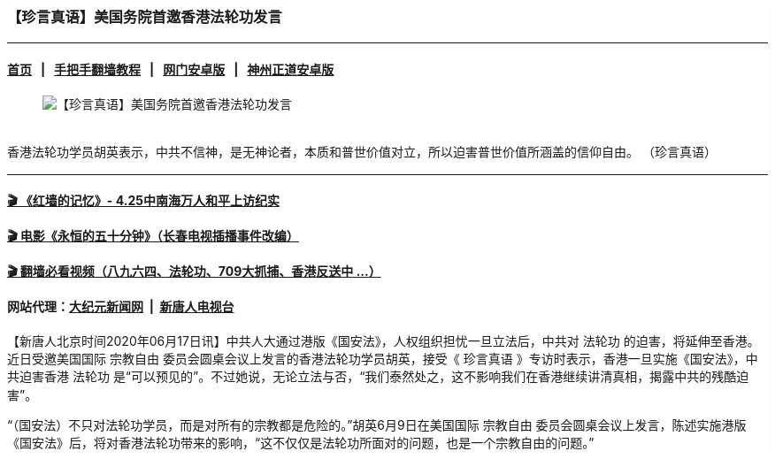 ### 【珍言真语】美国务院首邀香港法轮功发言
------------------------

#### [首页](https://github.com/gfw-breaker/banned-news3/blob/master/README.md) &nbsp;&nbsp;|&nbsp;&nbsp; [手把手翻墙教程](https://github.com/gfw-breaker/guides/wiki) &nbsp;&nbsp;|&nbsp;&nbsp; [网门安卓版](https://github.com/oGate2/oGate) &nbsp;&nbsp;|&nbsp;&nbsp; [神州正道安卓版](https://github.com/SzzdOgate/update) 



<div><div class="featured_image">
 <figure>
  <img alt="【珍言真语】美国务院首邀香港法轮功发言" src="https://i.ntdtv.com/assets/uploads/2020/06/maxresdefault-56-800x450.jpg"/>
 </figure><br/>
 <span class="caption">
  香港法轮功学员胡英表示，中共不信神，是无神论者，本质和普世价值对立，所以迫害普世价值所涵盖的信仰自由。 （珍言真语）
 </span>
</div>
</div><hr/>

#### [ 🎬  《红墙的记忆》- 4.25中南海万人和平上访纪实](http://141.164.39.94:10000/videos/legend/425.html)

#### [ 🎬  电影《永恒的五十分钟》（长春电视插播事件改编） ](http://141.164.39.94:10000/videos/news/ComingForYou-2.html)

#### [ 🎬  翻墙必看视频（八九六四、法轮功、709大抓捕、香港反送中 ...）](https://github.com/gfw-breaker/banned-news3/blob/master/pages/link4.md)

#### 网站代理：[大纪元新闻网](http://158.247.194.169:10080/gb/) &nbsp;|&nbsp; [新唐人电视台](http://158.247.194.169:8808/gb/)

<div><div class="post_content" itemprop="articleBody">
 <p>
  【新唐人北京时间2020年06月17日讯】中共人大通过港版《国安法》，人权组织担忧一旦立法后，中共对
  <ok href="https://www.ntdtv.com/gb/法轮功.htm">
   法轮功
  </ok>
  的迫害，将延伸至香港。近日受邀美国国际
  <ok href="https://www.ntdtv.com/gb/宗教自由.htm">
   宗教自由
  </ok>
  委员会圆桌会议上发言的香港法轮功学员胡英，接受《
  <ok href="https://www.ntdtv.com/gb/珍言真语.htm">
   珍言真语
  </ok>
  》专访时表示，香港一旦实施《国安法》，中共迫害香港
  <ok href="https://www.ntdtv.com/gb/法轮功.htm">
   法轮功
  </ok>
  是“可以预见的”。不过她说，无论立法与否，“我们泰然处之，这不影响我们在香港继续讲清真相，揭露中共的残酷迫害”。
 </p>
 <div class="video_fit_container">
 </div>
 <p>
  “（国安法）不只对法轮功学员，而是对所有的宗教都是危险的。”胡英6月9日在美国国际
  <ok href="https://www.ntdtv.com/gb/宗教自由.htm">
   宗教自由
  </ok>
  委员会圆桌会议上发言，陈述实施港版《国安法》后，将对香港法轮功带来的影响，“这不仅仅是法轮功所面对的问题，也是一个宗教自由的问题。”
 </p>
 <p>